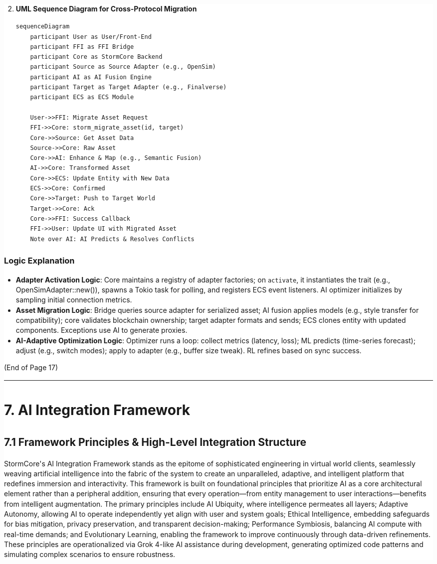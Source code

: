 2. **UML Sequence Diagram for Cross-Protocol Migration**
   ```mermaid
   sequenceDiagram
       participant User as User/Front-End
       participant FFI as FFI Bridge
       participant Core as StormCore Backend
       participant Source as Source Adapter (e.g., OpenSim)
       participant AI as AI Fusion Engine
       participant Target as Target Adapter (e.g., Finalverse)
       participant ECS as ECS Module

       User->>FFI: Migrate Asset Request
       FFI->>Core: storm_migrate_asset(id, target)
       Core->>Source: Get Asset Data
       Source->>Core: Raw Asset
       Core->>AI: Enhance & Map (e.g., Semantic Fusion)
       AI->>Core: Transformed Asset
       Core->>ECS: Update Entity with New Data
       ECS->>Core: Confirmed
       Core->>Target: Push to Target World
       Target->>Core: Ack
       Core->>FFI: Success Callback
       FFI->>User: Update UI with Migrated Asset
       Note over AI: AI Predicts & Resolves Conflicts
   ```

### Logic Explanation
- **Adapter Activation Logic**: Core maintains a registry of adapter factories; on `activate`, it instantiates the trait (e.g., OpenSimAdapter::new()), spawns a Tokio task for polling, and registers ECS event listeners. AI optimizer initializes by sampling initial connection metrics.
- **Asset Migration Logic**: Bridge queries source adapter for serialized asset; AI fusion applies models (e.g., style transfer for compatibility); core validates blockchain ownership; target adapter formats and sends; ECS clones entity with updated components. Exceptions use AI to generate proxies.
- **AI-Adaptive Optimization Logic**: Optimizer runs a loop: collect metrics (latency, loss); ML predicts (time-series forecast); adjust (e.g., switch modes); apply to adapter (e.g., buffer size tweak). RL refines based on sync success.

(End of Page 17)

---

# 7. AI Integration Framework

## 7.1 Framework Principles & High-Level Integration Structure

StormCore's AI Integration Framework stands as the epitome of sophisticated engineering in virtual world clients, seamlessly weaving artificial intelligence into the fabric of the system to create an unparalleled, adaptive, and intelligent platform that redefines immersion and interactivity. This framework is built on foundational principles that prioritize AI as a core architectural element rather than a peripheral addition, ensuring that every operation—from entity management to user interactions—benefits from intelligent augmentation. The primary principles include AI Ubiquity, where intelligence permeates all layers; Adaptive Autonomy, allowing AI to operate independently yet align with user and system goals; Ethical Intelligence, embedding safeguards for bias mitigation, privacy preservation, and transparent decision-making; Performance Symbiosis, balancing AI compute with real-time demands; and Evolutionary Learning, enabling the framework to improve continuously through data-driven refinements. These principles are operationalized via Grok 4-like AI assistance during development, generating optimized code patterns and simulating complex scenarios to ensure robustness.
